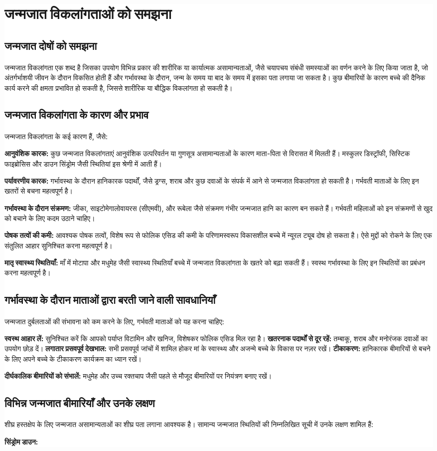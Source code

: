 # जन्मजात विकलांगताओं को समझना

## जन्मजात दोषों को समझना
जन्मजात विकलांगता एक शब्द है जिसका उपयोग विभिन्न प्रकार की शारीरिक या कार्यात्मक असामान्यताओं, जैसे चयापचय संबंधी समस्याओं का वर्णन करने के लिए किया जाता है, जो अंतर्गर्भाशयी जीवन के दौरान विकसित होती हैं और गर्भावस्था के दौरान, जन्म के समय या बाद के समय में इसका पता लगाया जा सकता है। कुछ बीमारियों के कारण बच्चे की दैनिक कार्य करने की क्षमता प्रभावित हो सकती है, जिससे शारीरिक या बौद्धिक विकलांगता हो सकती है।

## जन्मजात विकलांगता के कारण और प्रभाव
जन्मजात विकलांगता के कई कारण हैं, जैसे:

**आनुवंशिक कारक:** कुछ जन्मजात विकलांगताएं आनुवंशिक उत्परिवर्तन या गुणसूत्र असामान्यताओं के कारण माता-पिता से विरासत में मिलती हैं। मस्कुलर डिस्ट्रॉफी, सिस्टिक फाइब्रोसिस और डाउन सिंड्रोम जैसी स्थितियां इस श्रेणी में आती हैं।

**पर्यावरणीय कारक:** गर्भावस्था के दौरान हानिकारक पदार्थों, जैसे ड्रग्स, शराब और कुछ दवाओं के संपर्क में आने से जन्मजात विकलांगता हो सकती है। गर्भवती माताओं के लिए इन खतरों से बचना महत्वपूर्ण है।

**गर्भावस्था के दौरान संक्रमण:** जीका, साइटोमेगालोवायरस (सीएमवी), और रूबेला जैसे संक्रमण गंभीर जन्मजात हानि का कारण बन सकते हैं। गर्भवती महिलाओं को इन संक्रमणों से खुद को बचाने के लिए कदम उठाने चाहिए।

**पोषक तत्वों की कमी:** आवश्यक पोषक तत्वों, विशेष रूप से फोलिक एसिड की कमी के परिणामस्वरूप विकासशील बच्चे में न्यूरल ट्यूब दोष हो सकता है। ऐसे मुद्दों को रोकने के लिए एक संतुलित आहार सुनिश्चित करना महत्वपूर्ण है।

**मातृ स्वास्थ्य स्थितियाँ:** माँ में मोटापा और मधुमेह जैसी स्वास्थ्य स्थितियाँ बच्चे में जन्मजात विकलांगता के खतरे को बढ़ा सकती हैं। स्वस्थ गर्भावस्था के लिए इन स्थितियों का प्रबंधन करना महत्वपूर्ण है।

## गर्भावस्था के दौरान माताओं द्वारा बरती जाने वाली सावधानियाँ
जन्मजात दुर्बलताओं की संभावना को कम करने के लिए, गर्भवती माताओं को यह करना चाहिए:

**स्वस्थ आहार लें:** सुनिश्चित करें कि आपको पर्याप्त विटामिन और खनिज, विशेषकर फोलिक एसिड मिल रहा है।
**खतरनाक पदार्थों से दूर रहें:** तम्बाकू, शराब और मनोरंजक दवाओं का उपयोग छोड़ दें।
**लगातार प्रसवपूर्व देखभाल:** सभी प्रसवपूर्व जांचों में शामिल होकर मां के स्वास्थ्य और अजन्मे बच्चे के विकास पर नज़र रखें।
**टीकाकरण:** हानिकारक बीमारियों से बचने के लिए अपने बच्चे के टीकाकरण कार्यक्रम का ध्यान रखें।

**दीर्घकालिक बीमारियों को संभालें:** मधुमेह और उच्च रक्तचाप जैसी पहले से मौजूद बीमारियों पर नियंत्रण बनाए रखें।

## विभिन्न जन्मजात बीमारियाँ और उनके लक्षण
शीघ्र हस्तक्षेप के लिए जन्मजात असामान्यताओं का शीघ्र पता लगाना आवश्यक है। सामान्य जन्मजात स्थितियों की निम्नलिखित सूची में उनके लक्षण शामिल हैं:

**सिंड्रोम डाउन:**
